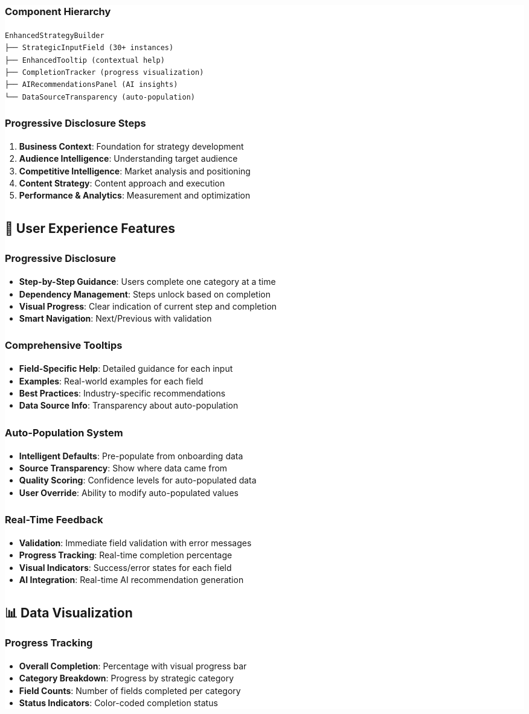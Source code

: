 ### **Component Hierarchy**
```
EnhancedStrategyBuilder
├── StrategicInputField (30+ instances)
├── EnhancedTooltip (contextual help)
├── CompletionTracker (progress visualization)
├── AIRecommendationsPanel (AI insights)
└── DataSourceTransparency (auto-population)
```

### **Progressive Disclosure Steps**
1. **Business Context**: Foundation for strategy development
2. **Audience Intelligence**: Understanding target audience
3. **Competitive Intelligence**: Market analysis and positioning
4. **Content Strategy**: Content approach and execution
5. **Performance & Analytics**: Measurement and optimization

## 🎨 **User Experience Features**

### **Progressive Disclosure**
- **Step-by-Step Guidance**: Users complete one category at a time
- **Dependency Management**: Steps unlock based on completion
- **Visual Progress**: Clear indication of current step and completion
- **Smart Navigation**: Next/Previous with validation

### **Comprehensive Tooltips**
- **Field-Specific Help**: Detailed guidance for each input
- **Examples**: Real-world examples for each field
- **Best Practices**: Industry-specific recommendations
- **Data Source Info**: Transparency about auto-population

### **Auto-Population System**
- **Intelligent Defaults**: Pre-populate from onboarding data
- **Source Transparency**: Show where data came from
- **Quality Scoring**: Confidence levels for auto-populated data
- **User Override**: Ability to modify auto-populated values

### **Real-Time Feedback**
- **Validation**: Immediate field validation with error messages
- **Progress Tracking**: Real-time completion percentage
- **Visual Indicators**: Success/error states for each field
- **AI Integration**: Real-time AI recommendation generation

## 📊 **Data Visualization**

### **Progress Tracking**
- **Overall Completion**: Percentage with visual progress bar
- **Category Breakdown**: Progress by strategic category
- **Field Counts**: Number of fields completed per category
- **Status Indicators**: Color-coded completion status
